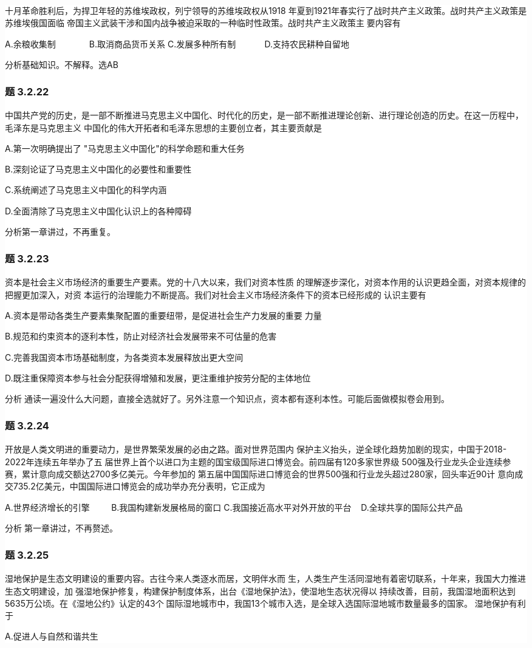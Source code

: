 十月革命胜利后，为捍卫年轻的苏维埃政权，列宁领导的苏维埃政权从1918 年夏到1921年春实行了战时共产主义政策。战时共产主义政策是苏维埃俄国面临 帝国主义武装干涉和国内战争被迫采取的一种临时性政策。战时共产主义政策主 要内容有

A.余粮收集制             
B.取消商品货币关系
C.发展多种所有制           
D.支持农民耕种自留地

分析基础知识。不解释。选AB

### 题 3.2.22

中国共产党的历史，是一部不断推进马克思主义中国化、时代化的历史，是一部不断推进理论创新、进行理论创造的历史。在这一历程中，毛泽东是马克思主义 中国化的伟大开拓者和毛泽东思想的主要创立者，其主要贡献是

A.第一次明确提出了 "马克思主义中国化"的科学命题和重大任务

B.深刻论证了马克思主义中国化的必要性和重要性

C.系统阐述了马克思主义中国化的科学内涵

D.全面清除了马克思主义中国化认识上的各种障碍 

分析第一章讲过，不再重复。

### 题 3.2.23

资本是社会主义市场经济的重要生产要素。党的十八大以来，我们对资本性质 的理解逐步深化，对资本作用的认识更趋全面，对资本规律的把握更加深入，对资 本运行的治理能力不断提高。我们对社会主义市场经济条件下的资本已经形成的 认识主要有

A.资本是带动各类生产要素集聚配置的重要纽带，是促进社会生产力发展的重要 力量

B.规范和约束资本的逐利本性，防止对经济社会发展带来不可估量的危害

C.完善我国资本市场基础制度，为各类资本发展释放出更大空间

D.既注重保障资本参与社会分配获得增殖和发展，更注重维护按劳分配的主体地位

分析 通读一遍没什么大问题，直接全选就好了。另外注意一个知识点，资本都有逐利本性。可能后面做模拟卷会用到。

### 题 3.2.24

开放是人类文明进的重要动力，是世界繁荣发展的必由之路。面对世界范围内 保护主义抬头，逆全球化趋势加剧的现实，中国于2018-2022年连续五年举办了五 届世界上首个以进口为主题的国宝级国际进口博览会。前四届有120多家世界级 500强及行业龙头企业连续参赛，累计意向成交额达2700多亿美元。今年参加的 第五届中国国际进口博览会的世界500强和行业龙头超过280家，回头率近90计 意向成交735.2亿美元，中国国际进口博览会的成功举办充分表明，它正成为

A.世界经济增长的引擎        
B.我国构建新发展格局的窗口
C.我国接近高水平对外开放的平台   
D.全球共享的国际公共产品

分析 第一章讲过，不再赘述。

### 题 3.2.25

湿地保护是生态文明建设的重要内容。古往今来人类逐水而居，文明伴水而 生，人类生产生活同湿地有着密切联系，十年来，我国大力推进生态文明建设，加 强湿地保护修复，构建保护制度体系，出台《湿地保护法》，使湿地生态状况得以 持续改善，目前，我国湿地面积达到5635万公顷。在《湿地公约》认定的43个 国际湿地城市中，我国13个城市入选，是全球入选国际湿地城市数量最多的国家。 湿地保护有利于

A.促进人与自然和谐共生
